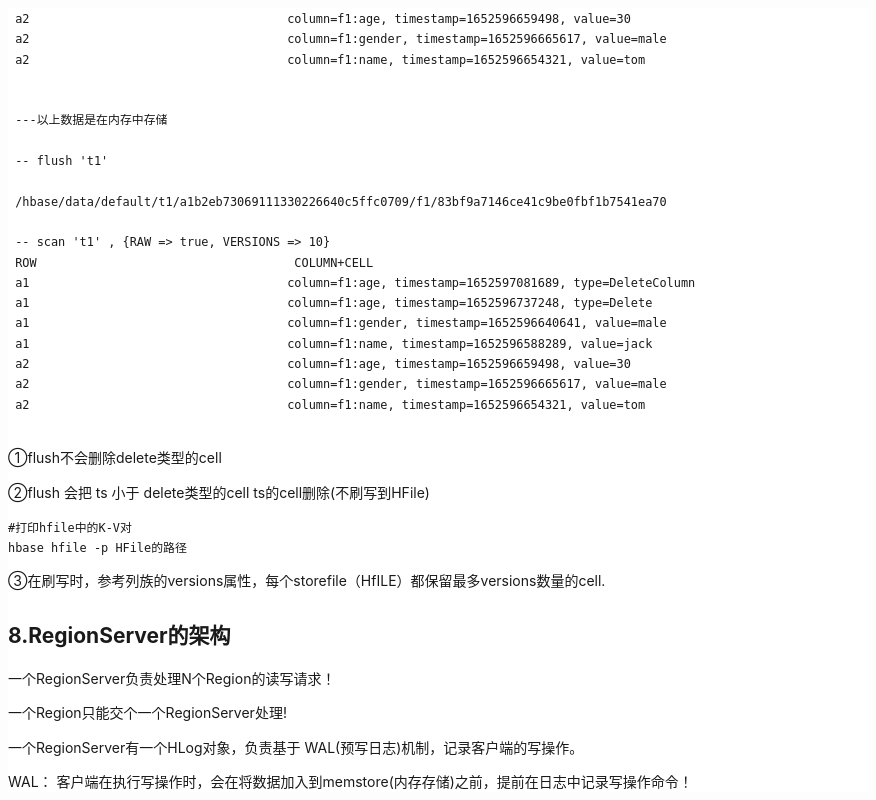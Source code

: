 ```
 a2                                    column=f1:age, timestamp=1652596659498, value=30                                                               
 a2                                    column=f1:gender, timestamp=1652596665617, value=male                                                          
 a2                                    column=f1:name, timestamp=1652596654321, value=tom   
 
 
 ---以上数据是在内存中存储
 
 -- flush 't1'
 
 /hbase/data/default/t1/a1b2eb73069111330226640c5ffc0709/f1/83bf9a7146ce41c9be0fbf1b7541ea70
 
 -- scan 't1' , {RAW => true, VERSIONS => 10}
 ROW                                    COLUMN+CELL                                                                                                    
 a1                                    column=f1:age, timestamp=1652597081689, type=DeleteColumn                                                      
 a1                                    column=f1:age, timestamp=1652596737248, type=Delete                                                            
 a1                                    column=f1:gender, timestamp=1652596640641, value=male                                                          
 a1                                    column=f1:name, timestamp=1652596588289, value=jack                                                            
 a2                                    column=f1:age, timestamp=1652596659498, value=30                                                               
 a2                                    column=f1:gender, timestamp=1652596665617, value=male                                                          
 a2                                    column=f1:name, timestamp=1652596654321, value=tom 
 
```

①flush不会删除delete类型的cell

②flush 会把 ts  小于 delete类型的cell ts的cell删除(不刷写到HFile)

```
#打印hfile中的K-V对
hbase hfile -p HFile的路径
```

③在刷写时，参考列族的versions属性，每个storefile（HfILE）都保留最多versions数量的cell.



## 8.RegionServer的架构

一个RegionServer负责处理N个Region的读写请求！

一个Region只能交个一个RegionServer处理!

一个RegionServer有一个HLog对象，负责基于 WAL(预写日志)机制，记录客户端的写操作。

WAL：  客户端在执行写操作时，会在将数据加入到memstore(内存存储)之前，提前在日志中记录写操作命令！
